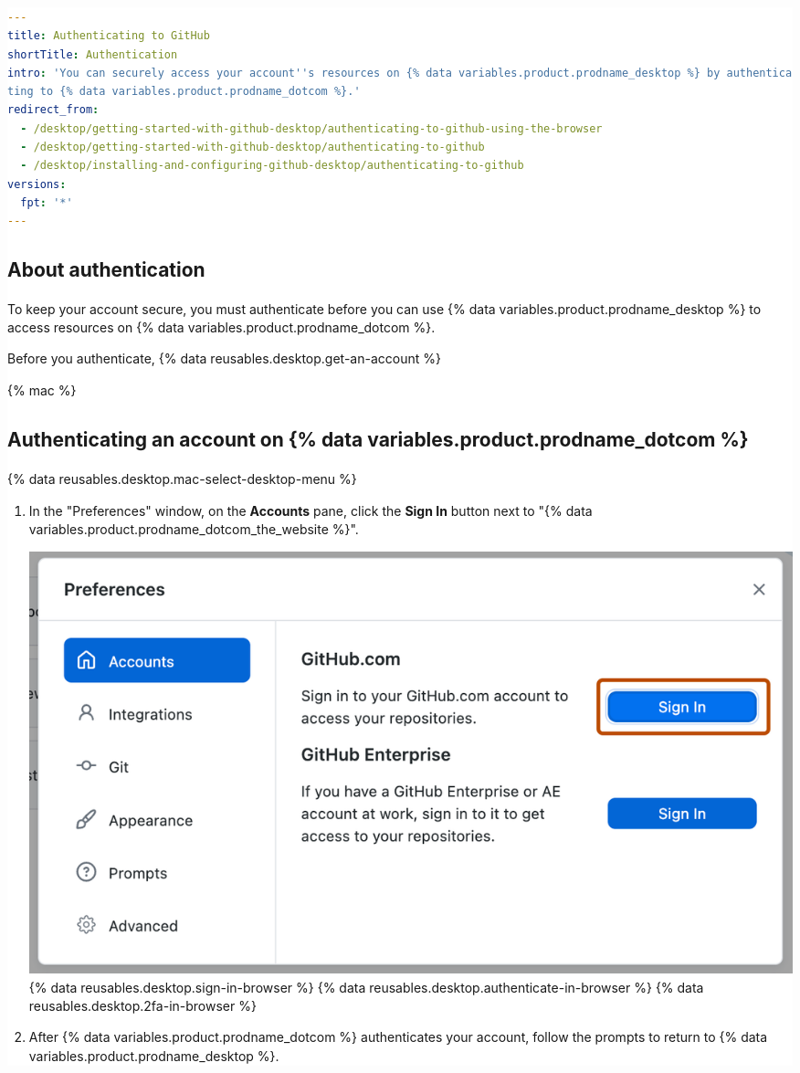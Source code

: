 ```yaml
---
title: Authenticating to GitHub
shortTitle: Authentication
intro: 'You can securely access your account''s resources on {% data variables.product.prodname_desktop %} by authenticating to {% data variables.product.prodname_dotcom %}.'
redirect_from:
  - /desktop/getting-started-with-github-desktop/authenticating-to-github-using-the-browser
  - /desktop/getting-started-with-github-desktop/authenticating-to-github
  - /desktop/installing-and-configuring-github-desktop/authenticating-to-github
versions:
  fpt: '*'
---
```

## About authentication

To keep your account secure, you must authenticate before you can use {% data variables.product.prodname_desktop %} to access resources on {% data variables.product.prodname_dotcom %}.

Before you authenticate, {% data reusables.desktop.get-an-account %}

{% mac %}

## Authenticating an account on {% data variables.product.prodname_dotcom %}

{% data reusables.desktop.mac-select-desktop-menu %}
1. In the "Preferences" window, on the **Accounts** pane, click the **Sign In** button next to "{% data variables.product.prodname_dotcom_the_website %}".

   ![Screenshot of the "Accounts" pane in the "Preferences" window. Next to "GitHub.com", a button, labeled "Sign In", is outlined in orange.](/assets/images/help/desktop/sign-in-github.png)
{% data reusables.desktop.sign-in-browser %}
{% data reusables.desktop.authenticate-in-browser %}
{% data reusables.desktop.2fa-in-browser %}
1. After {% data variables.product.prodname_dotcom %} authenticates your account, follow the prompts to return to {% data variables.product.prodname_desktop %}.
